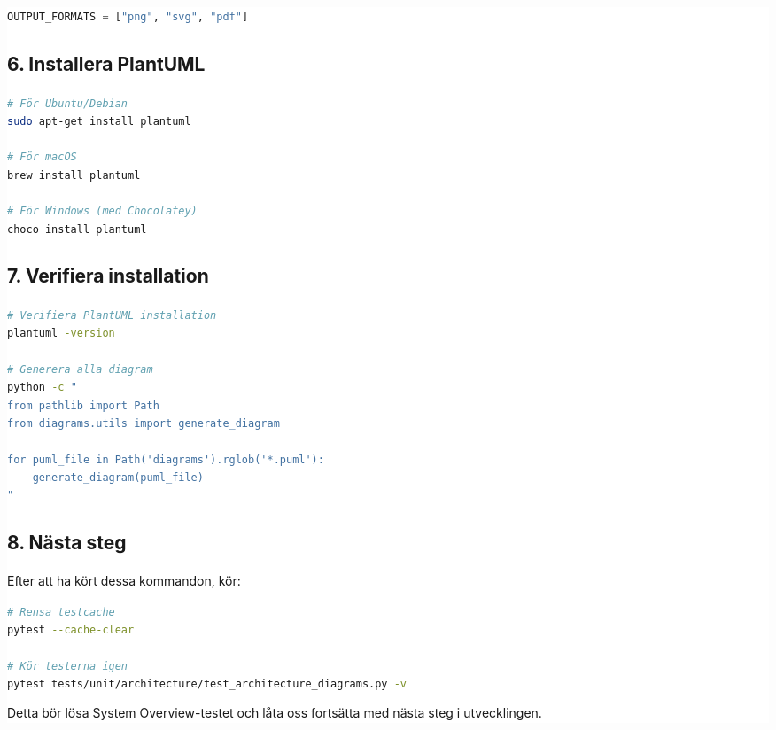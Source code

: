 ```python
OUTPUT_FORMATS = ["png", "svg", "pdf"]
```

## 6. Installera PlantUML

```bash
# För Ubuntu/Debian
sudo apt-get install plantuml

# För macOS
brew install plantuml

# För Windows (med Chocolatey)
choco install plantuml
```

## 7. Verifiera installation

```bash
# Verifiera PlantUML installation
plantuml -version

# Generera alla diagram
python -c "
from pathlib import Path
from diagrams.utils import generate_diagram

for puml_file in Path('diagrams').rglob('*.puml'):
    generate_diagram(puml_file)
"
```

## 8. Nästa steg

Efter att ha kört dessa kommandon, kör:

```bash
# Rensa testcache
pytest --cache-clear

# Kör testerna igen
pytest tests/unit/architecture/test_architecture_diagrams.py -v
```

Detta bör lösa System Overview-testet och låta oss fortsätta med nästa steg i utvecklingen. 